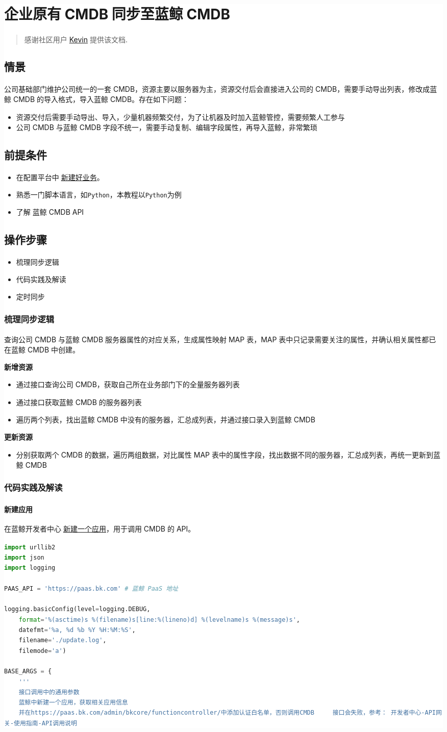 # 企业原有 CMDB 同步至蓝鲸 CMDB

> 感谢社区用户 [Kevin](https://bk.tencent.com/s-mart/personal/10966/) 提供该文档.

## 情景

公司基础部门维护公司统一的一套 CMDB，资源主要以服务器为主，资源交付后会直接进入公司的 CMDB，需要手动导出列表，修改成蓝鲸 CMDB 的导入格式，导入蓝鲸 CMDB。存在如下问题：

- 资源交付后需要手动导出、导入，少量机器频繁交付，为了让机器及时加入蓝鲸管控，需要频繁人工参与
- 公司 CMDB 与蓝鲸 CMDB 字段不统一，需要手动复制、编辑字段属性，再导入蓝鲸，非常繁琐

## 前提条件

- 在配置平台中 [新建好业务](../../../配置平台/产品白皮书/快速入门/case1.md)。

- 熟悉一门脚本语言，如`Python`，本教程以`Python`为例

- 了解 蓝鲸 CMDB API

## 操作步骤

- 梳理同步逻辑

- 代码实践及解读

- 定时同步

### 梳理同步逻辑

查询公司 CMDB 与蓝鲸 CMDB 服务器属性的对应关系，生成属性映射 MAP 表，MAP 表中只记录需要关注的属性，并确认相关属性都已在蓝鲸 CMDB 中创建。

**新增资源**

- 通过接口查询公司 CMDB，获取自己所在业务部门下的全量服务器列表

- 通过接口获取蓝鲸 CMDB 的服务器列表

- 遍历两个列表，找出蓝鲸 CMDB 中没有的服务器，汇总成列表，并通过接口录入到蓝鲸 CMDB

**更新资源**

- 分别获取两个 CMDB 的数据，遍历两组数据，对比属性 MAP 表中的属性字段，找出数据不同的服务器，汇总成列表，再统一更新到蓝鲸 CMDB

### 代码实践及解读

#### 新建应用

在蓝鲸开发者中心 [新建一个应用](../../../开发指南/SaaS开发/新手入门/Windows.md)，用于调用 CMDB 的 API。

```python
import urllib2
import json
import logging

PAAS_API = 'https://paas.bk.com' # 蓝鲸 PaaS 地址

logging.basicConfig(level=logging.DEBUG,
    format='%(asctime)s %(filename)s[line:%(lineno)d] %(levelname)s %(message)s',
    datefmt='%a, %d %b %Y %H:%M:%S',
    filename='./update.log',
    filemode='a')

BASE_ARGS = {
    '''
    接口调用中的通用参数
    蓝鲸中新建一个应用，获取相关应用信息
    并在https://paas.bk.com/admin/bkcore/functioncontroller/中添加认证白名单，否则调用CMDB     接口会失败，参考： 开发者中心-API网关-使用指南-API调用说明
```